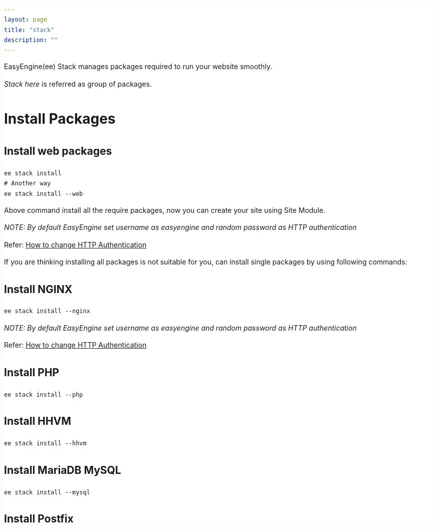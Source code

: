 ```yaml
---
layout: page
title: "stack"
description: ""
---
```


EasyEngine(ee) Stack manages packages required to run your website smoothly.

*Stack here* is referred as group of packages.

# Install Packages
## Install web packages

	ee stack install
	# Another way
	ee stack install --web


Above command install all the require packages, now you can create your site using Site Module.

*NOTE: By default EasyEngine set username as easyengine and random password as HTTP authentication*

Refer: [How to change HTTP Authentication](/easyengine/commands/secure)

If you are thinking installing all packages is not suitable for you, can install single packages by using following commands:

## Install NGINX

	ee stack install --nginx

*NOTE: By default EasyEngine set username as easyengine and random password as HTTP authentication*

Refer: [How to change HTTP Authentication](/easyengine/commands/secure)

## Install PHP

	ee stack install --php

## Install HHVM

	ee stack install --hhvm

## Install MariaDB MySQL

	ee stack install --mysql


## Install Postfix
